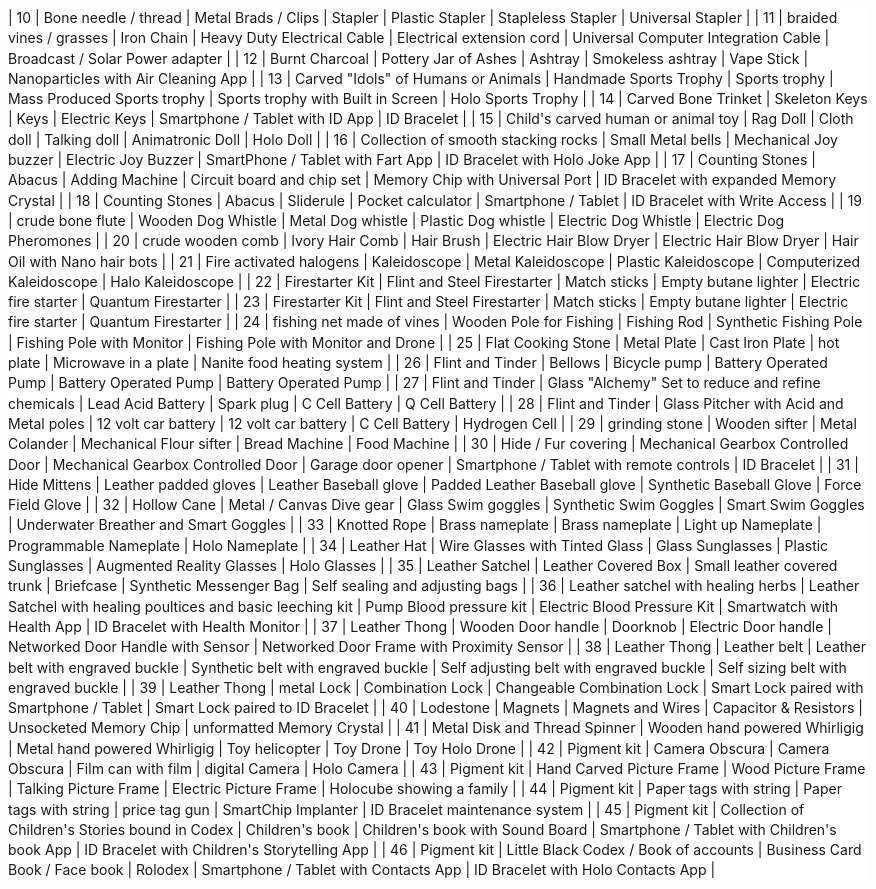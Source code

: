 | 10 | Bone needle / thread | Metal Brads / Clips | Stapler | Plastic Stapler | Stapleless Stapler | Universal Stapler |
| 11 | braided vines / grasses | Iron Chain | Heavy Duty Electrical Cable | Electrical extension cord | Universal Computer Integration Cable | Broadcast / Solar Power adapter |
| 12 | Burnt Charcoal | Pottery Jar of Ashes | Ashtray | Smokeless ashtray | Vape Stick | Nanoparticles with Air Cleaning App |
| 13 | Carved "Idols" of Humans or Animals | Handmade Sports Trophy | Sports trophy | Mass Produced Sports trophy | Sports trophy with Built in Screen | Holo Sports Trophy |
| 14 | Carved Bone Trinket | Skeleton Keys | Keys | Electric Keys | Smartphone / Tablet with ID App | ID Bracelet |
| 15 | Child's carved human or animal toy | Rag Doll | Cloth doll | Talking doll | Animatronic Doll | Holo Doll |
| 16 | Collection of smooth stacking rocks | Small Metal bells | Mechanical Joy buzzer | Electric Joy Buzzer | SmartPhone / Tablet with Fart App | ID Bracelet with Holo Joke App |
| 17 | Counting Stones | Abacus | Adding Machine | Circuit board and chip set | Memory Chip with Universal Port | ID Bracelet with expanded Memory Crystal |
| 18 | Counting Stones | Abacus | Sliderule | Pocket calculator | Smartphone / Tablet | ID Bracelet with Write Access |
| 19 | crude bone flute | Wooden Dog Whistle | Metal Dog whistle | Plastic Dog whistle | Electric Dog Whistle | Electric Dog Pheromones |
| 20 | crude wooden comb | Ivory Hair Comb | Hair Brush | Electric Hair Blow Dryer | Electric Hair Blow Dryer | Hair Oil with Nano hair bots |
| 21 | Fire activated halogens | Kaleidoscope | Metal Kaleidoscope | Plastic Kaleidoscope | Computerized Kaleidoscope | Halo Kaleidoscope |
| 22 | Firestarter Kit | Flint and Steel Firestarter | Match sticks | Empty butane lighter | Electric fire starter | Quantum Firestarter |
| 23 | Firestarter Kit | Flint and Steel Firestarter | Match sticks | Empty butane lighter | Electric fire starter | Quantum Firestarter |
| 24 | fishing net made of vines | Wooden Pole for Fishing | Fishing Rod | Synthetic Fishing Pole | Fishing Pole with Monitor | Fishing Pole with Monitor and Drone |
| 25 | Flat Cooking Stone | Metal Plate | Cast Iron Plate | hot plate | Microwave in a plate | Nanite food heating system |
| 26 | Flint and Tinder | Bellows | Bicycle pump | Battery Operated Pump | Battery Operated Pump | Battery Operated Pump |
| 27 | Flint and Tinder | Glass "Alchemy" Set to reduce and refine chemicals | Lead Acid Battery | Spark plug | C Cell Battery | Q Cell Battery |
| 28 | Flint and Tinder | Glass Pitcher with Acid and Metal poles | 12 volt car battery | 12 volt car battery | C Cell Battery | Hydrogen Cell |
| 29 | grinding stone | Wooden sifter | Metal Colander | Mechanical Flour sifter | Bread Machine | Food Machine |
| 30 | Hide / Fur covering | Mechanical Gearbox Controlled Door | Mechanical Gearbox Controlled Door | Garage door opener | Smartphone / Tablet with remote controls | ID Bracelet |
| 31 | Hide Mittens | Leather padded gloves | Leather Baseball glove | Padded Leather Baseball glove | Synthetic Baseball Glove | Force Field Glove |
| 32 | Hollow Cane | Metal / Canvas Dive gear | Glass Swim goggles | Synthetic Swim Goggles | Smart Swim Goggles | Underwater Breather and Smart Goggles |
| 33 | Knotted Rope | Brass nameplate | Brass nameplate | Light up Nameplate | Programmable Nameplate | Holo Nameplate |
| 34 | Leather Hat | Wire Glasses with Tinted Glass | Glass Sunglasses | Plastic Sunglasses | Augmented Reality Glasses | Holo Glasses |
| 35 | Leather Satchel | Leather Covered Box | Small leather covered trunk | Briefcase | Synthetic Messenger Bag | Self sealing and adjusting bags |
| 36 | Leather satchel with healing herbs | Leather Satchel with healing poultices and basic leeching kit | Pump Blood pressure kit | Electric Blood Pressure Kit | Smartwatch with Health App | ID Bracelet with Health Monitor |
| 37 | Leather Thong | Wooden Door handle | Doorknob | Electric Door handle | Networked Door Handle with Sensor | Networked Door Frame with Proximity Sensor |
| 38 | Leather Thong | Leather belt | Leather belt with engraved buckle | Synthetic belt with engraved buckle | Self adjusting belt with engraved buckle | Self sizing belt with engraved buckle |
| 39 | Leather Thong | metal Lock | Combination Lock | Changeable Combination Lock | Smart Lock paired with Smartphone / Tablet | Smart Lock paired to ID Bracelet |
| 40 | Lodestone | Magnets | Magnets and Wires | Capacitor & Resistors | Unsocketed Memory Chip | unformatted Memory Crystal |
| 41 | Metal Disk and Thread Spinner | Wooden hand powered Whirligig | Metal hand powered Whirligig | Toy helicopter | Toy Drone | Toy Holo Drone |
| 42 | Pigment kit | Camera Obscura | Camera Obscura | Film can with film | digital Camera | Holo Camera |
| 43 | Pigment kit | Hand Carved Picture Frame | Wood Picture Frame | Talking Picture Frame | Electric Picture Frame | Holocube showing a family |
| 44 | Pigment kit | Paper tags with string | Paper tags with string | price tag gun | SmartChip Implanter | ID Bracelet maintenance system |
| 45 | Pigment kit | Collection of Children's Stories bound in Codex | Children's book | Children's book with Sound Board | Smartphone / Tablet with Children's book App | ID Bracelet with Children's Storytelling App |
| 46 | Pigment kit | Little Black Codex / Book of accounts | Business Card Book / Face book | Rolodex | Smartphone / Tablet with Contacts App | ID Bracelet with Holo Contacts App |